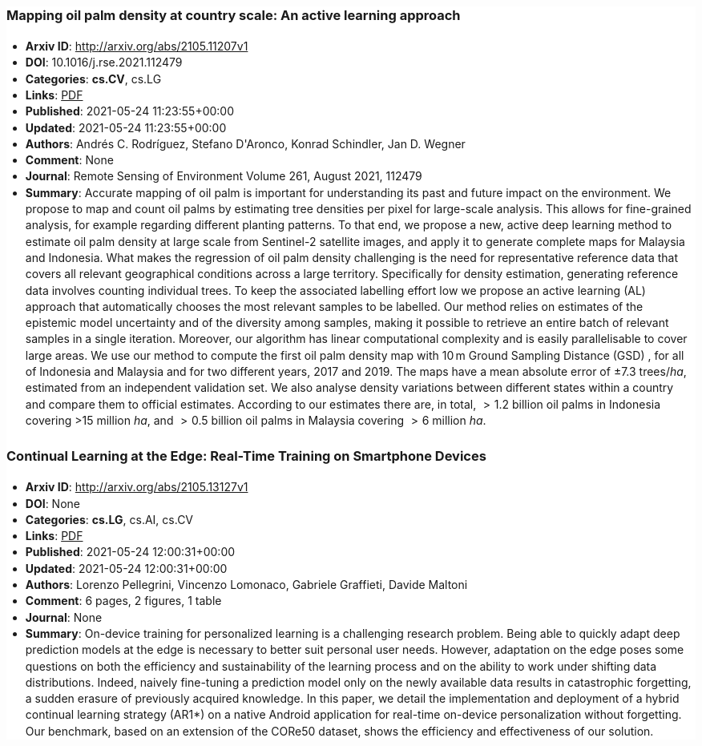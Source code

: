 

### Mapping oil palm density at country scale: An active learning approach
- **Arxiv ID**: http://arxiv.org/abs/2105.11207v1
- **DOI**: 10.1016/j.rse.2021.112479
- **Categories**: **cs.CV**, cs.LG
- **Links**: [PDF](http://arxiv.org/pdf/2105.11207v1)
- **Published**: 2021-05-24 11:23:55+00:00
- **Updated**: 2021-05-24 11:23:55+00:00
- **Authors**: Andrés C. Rodríguez, Stefano D'Aronco, Konrad Schindler, Jan D. Wegner
- **Comment**: None
- **Journal**: Remote Sensing of Environment Volume 261, August 2021, 112479
- **Summary**: Accurate mapping of oil palm is important for understanding its past and future impact on the environment. We propose to map and count oil palms by estimating tree densities per pixel for large-scale analysis. This allows for fine-grained analysis, for example regarding different planting patterns. To that end, we propose a new, active deep learning method to estimate oil palm density at large scale from Sentinel-2 satellite images, and apply it to generate complete maps for Malaysia and Indonesia. What makes the regression of oil palm density challenging is the need for representative reference data that covers all relevant geographical conditions across a large territory. Specifically for density estimation, generating reference data involves counting individual trees. To keep the associated labelling effort low we propose an active learning (AL) approach that automatically chooses the most relevant samples to be labelled. Our method relies on estimates of the epistemic model uncertainty and of the diversity among samples, making it possible to retrieve an entire batch of relevant samples in a single iteration. Moreover, our algorithm has linear computational complexity and is easily parallelisable to cover large areas. We use our method to compute the first oil palm density map with $10\,$m Ground Sampling Distance (GSD) , for all of Indonesia and Malaysia and for two different years, 2017 and 2019. The maps have a mean absolute error of $\pm$7.3 trees/$ha$, estimated from an independent validation set. We also analyse density variations between different states within a country and compare them to official estimates. According to our estimates there are, in total, $>1.2$ billion oil palms in Indonesia covering $>$15 million $ha$, and $>0.5$ billion oil palms in Malaysia covering $>6$ million $ha$.



### Continual Learning at the Edge: Real-Time Training on Smartphone Devices
- **Arxiv ID**: http://arxiv.org/abs/2105.13127v1
- **DOI**: None
- **Categories**: **cs.LG**, cs.AI, cs.CV
- **Links**: [PDF](http://arxiv.org/pdf/2105.13127v1)
- **Published**: 2021-05-24 12:00:31+00:00
- **Updated**: 2021-05-24 12:00:31+00:00
- **Authors**: Lorenzo Pellegrini, Vincenzo Lomonaco, Gabriele Graffieti, Davide Maltoni
- **Comment**: 6 pages, 2 figures, 1 table
- **Journal**: None
- **Summary**: On-device training for personalized learning is a challenging research problem. Being able to quickly adapt deep prediction models at the edge is necessary to better suit personal user needs. However, adaptation on the edge poses some questions on both the efficiency and sustainability of the learning process and on the ability to work under shifting data distributions. Indeed, naively fine-tuning a prediction model only on the newly available data results in catastrophic forgetting, a sudden erasure of previously acquired knowledge. In this paper, we detail the implementation and deployment of a hybrid continual learning strategy (AR1*) on a native Android application for real-time on-device personalization without forgetting. Our benchmark, based on an extension of the CORe50 dataset, shows the efficiency and effectiveness of our solution.
